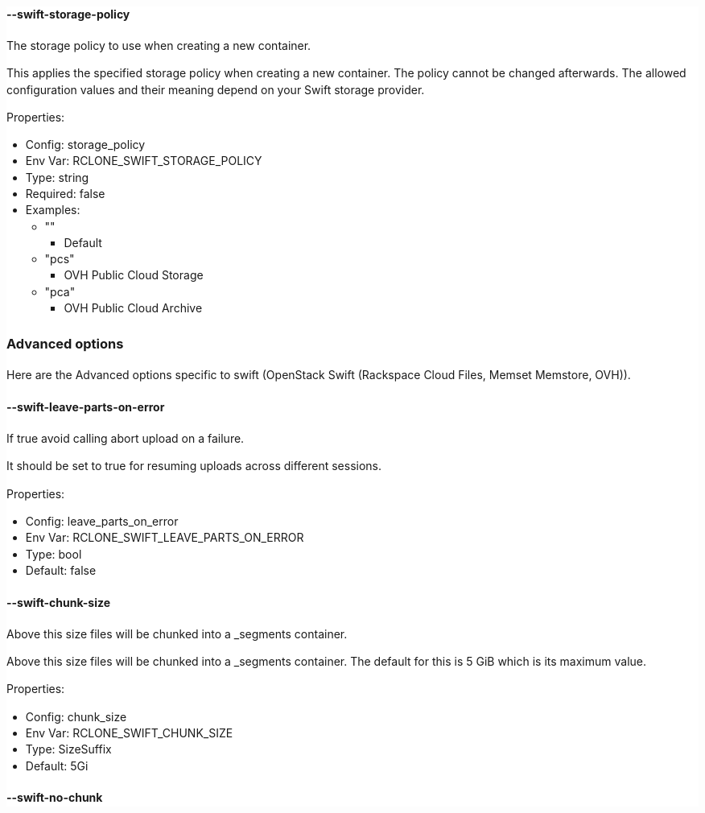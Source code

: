 #### --swift-storage-policy

The storage policy to use when creating a new container.

This applies the specified storage policy when creating a new
container. The policy cannot be changed afterwards. The allowed
configuration values and their meaning depend on your Swift storage
provider.

Properties:

- Config:      storage_policy
- Env Var:     RCLONE_SWIFT_STORAGE_POLICY
- Type:        string
- Required:    false
- Examples:
    - ""
        - Default
    - "pcs"
        - OVH Public Cloud Storage
    - "pca"
        - OVH Public Cloud Archive

### Advanced options

Here are the Advanced options specific to swift (OpenStack Swift (Rackspace Cloud Files, Memset Memstore, OVH)).

#### --swift-leave-parts-on-error

If true avoid calling abort upload on a failure.

It should be set to true for resuming uploads across different sessions.

Properties:

- Config:      leave_parts_on_error
- Env Var:     RCLONE_SWIFT_LEAVE_PARTS_ON_ERROR
- Type:        bool
- Default:     false

#### --swift-chunk-size

Above this size files will be chunked into a _segments container.

Above this size files will be chunked into a _segments container.  The
default for this is 5 GiB which is its maximum value.

Properties:

- Config:      chunk_size
- Env Var:     RCLONE_SWIFT_CHUNK_SIZE
- Type:        SizeSuffix
- Default:     5Gi

#### --swift-no-chunk
